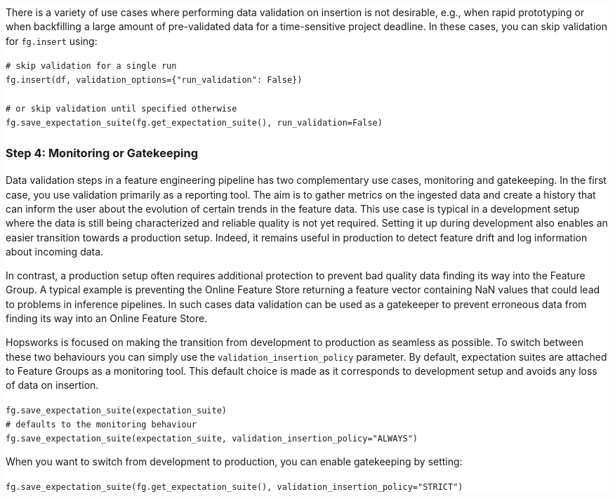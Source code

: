 There is a variety of use cases where performing data validation on insertion is not desirable, e.g., when rapid prototyping or when backfilling a large amount of pre-validated data for a time-sensitive project deadline. In these cases, you can skip validation for `fg.insert` using:

```python3
# skip validation for a single run
fg.insert(df, validation_options={"run_validation": False})

# or skip validation until specified otherwise
fg.save_expectation_suite(fg.get_expectation_suite(), run_validation=False)
```

### Step 4: Monitoring or Gatekeeping

Data validation steps in a feature engineering pipeline has two complementary use cases, monitoring and gatekeeping. In the first case, you use validation primarily as a reporting tool. The aim is to gather metrics on the ingested data and create a history that can inform the user about the evolution of certain trends in the feature data. This use case is typical in a development setup where the data is still being characterized and reliable quality is not yet required. Setting it up during development also enables an easier transition towards a production setup. Indeed, it remains useful in production to detect feature drift and log information about incoming data.

In contrast, a production setup often requires additional protection to prevent bad quality data finding its way into the Feature Group. A typical example is preventing the Online Feature Store returning a feature vector containing NaN values that could lead to problems in inference pipelines. In such cases data validation can be used as a gatekeeper to prevent erroneous data from finding its way into an Online Feature Store.

Hopsworks is focused on making the transition from development to production as seamless as possible. To switch between these two behaviours you can simply use the `validation_insertion_policy` parameter. By default, expectation suites are attached to Feature Groups as a monitoring tool. This default choice is made as it corresponds to development setup and avoids any loss of data on insertion.

```python3
fg.save_expectation_suite(expectation_suite)
# defaults to the monitoring behaviour
fg.save_expectation_suite(expectation_suite, validation_insertion_policy="ALWAYS")
```

When you want to switch from development to production, you can enable gatekeeping by setting:

```python3
fg.save_expectation_suite(fg.get_expectation_suite(), validation_insertion_policy="STRICT")
```



